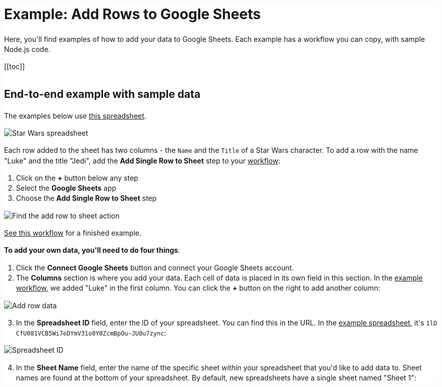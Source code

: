 # Example: Add Rows to Google Sheets

Here, you'll find examples of how to add your data to Google Sheets. Each example has a workflow you can copy, with sample Node.js code. 

[[toc]]

## End-to-end example with sample data

The examples below use [this spreadsheet](https://docs.google.com/spreadsheets/d/1lDCfU081VCB5Wi7eDYmV31o0Y0ZcmBpOu-JU0u7zync/edit#gid=0).

<div>
<img alt="Star Wars spreadsheet" width="300px" src="./images/example-header.png">
</div>

Each row added to the sheet has two columns - the `Name` and the `Title` of a Star Wars character. To add a row with the name "Luke" and the title "Jedi", add the **Add Single Row to Sheet** step to your [workflow](/workflows/):

1. Click on the **+** button below any step
2. Select the **Google Sheets** app
3. Choose the **Add Single Row to Sheet** step

<div>
<img alt="Find the add row to sheet action" src="./images/add-row-to-sheet-action.gif">
</div>

[See this workflow](https://pipedream.com/@dylburger/google-sheets-example-add-row-to-google-sheets-with-hardcoded-data-p_G6C6ZBR/edit) for a finished example.

**To add your own data, you'll need to do four things**:

1. Click the **Connect Google Sheets** button and connect your Google Sheets account.
2. The **Columns** section is where you add your data. Each cell of data is placed in its own field in this section. In the [example workflow](https://pipedream.com/@dylburger/google-sheets-example-add-row-to-google-sheets-with-hardcoded-data-p_G6C6ZBR/edit), we added "Luke" in the first column. You can click the **+** button on the right to add another column:

<div>
<img alt="Add row data" src="./images/add-row-data.gif">
</div>

3. In the **Spreadsheet ID** field, enter the ID of your spreadsheet. You can find this in the URL. In the [example spreadsheet](https://docs.google.com/spreadsheets/d/1lDCfU081VCB5Wi7eDYmV31o0Y0ZcmBpOu-JU0u7zync/edit#gid=0), it's `1lDCfU081VCB5Wi7eDYmV31o0Y0ZcmBpOu-JU0u7zync`:

<div>
<img alt="Spreadsheet ID" src="./images/star-wars-spreadsheet-id.png">
</div>

4. In the **Sheet Name** field, enter the name of the specific sheet _within_ your spreadsheet that you'd like to add data to. Sheet names are found at the bottom of your spreadsheet. By default, new spreadsheets have a single sheet named "Sheet 1":
